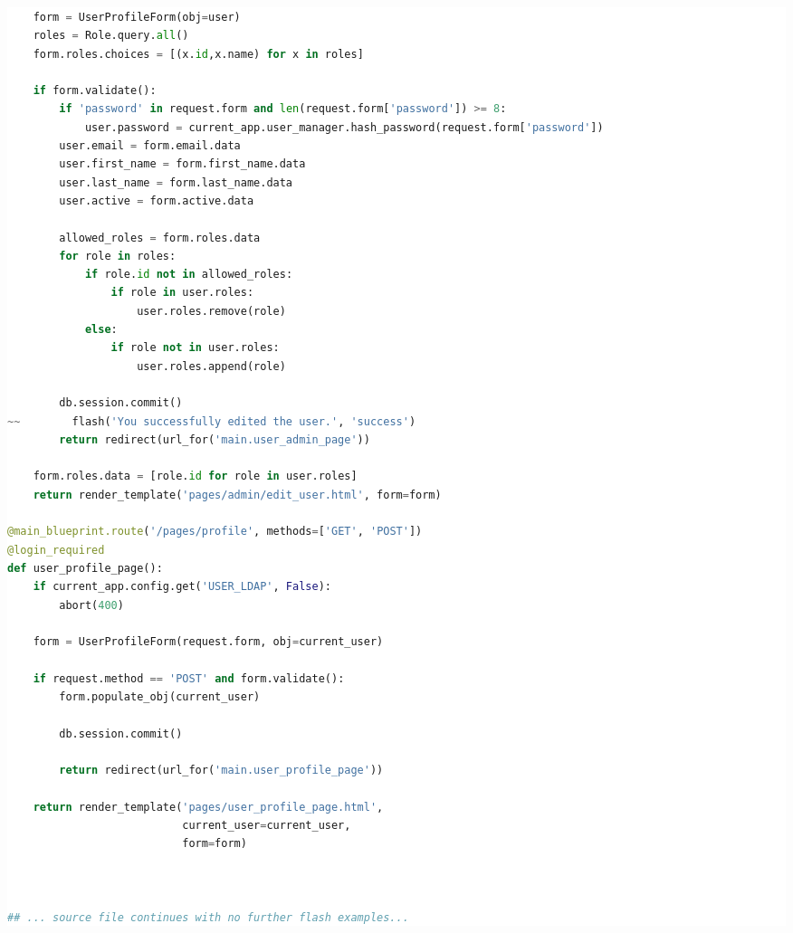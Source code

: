 ```python
    form = UserProfileForm(obj=user)
    roles = Role.query.all()
    form.roles.choices = [(x.id,x.name) for x in roles]

    if form.validate():
        if 'password' in request.form and len(request.form['password']) >= 8:
            user.password = current_app.user_manager.hash_password(request.form['password'])
        user.email = form.email.data
        user.first_name = form.first_name.data
        user.last_name = form.last_name.data
        user.active = form.active.data

        allowed_roles = form.roles.data
        for role in roles:
            if role.id not in allowed_roles:
                if role in user.roles:
                    user.roles.remove(role)
            else:
                if role not in user.roles:
                    user.roles.append(role)

        db.session.commit()
~~        flash('You successfully edited the user.', 'success')
        return redirect(url_for('main.user_admin_page'))

    form.roles.data = [role.id for role in user.roles]
    return render_template('pages/admin/edit_user.html', form=form)

@main_blueprint.route('/pages/profile', methods=['GET', 'POST'])
@login_required
def user_profile_page():
    if current_app.config.get('USER_LDAP', False):
        abort(400)

    form = UserProfileForm(request.form, obj=current_user)

    if request.method == 'POST' and form.validate():
        form.populate_obj(current_user)

        db.session.commit()

        return redirect(url_for('main.user_profile_page'))

    return render_template('pages/user_profile_page.html',
                           current_user=current_user,
                           form=form)



## ... source file continues with no further flash examples...

```

